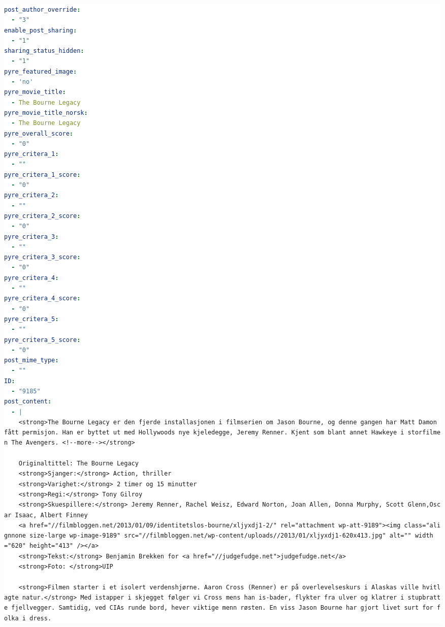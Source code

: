 ```yaml
post_author_override:
  - "3"
enable_post_sharing:
  - "1"
sharing_status_hidden:
  - "1"
pyre_featured_image:
  - 'no'
pyre_movie_title:
  - The Bourne Legacy
pyre_movie_title_norsk:
  - The Bourne Legacy
pyre_overall_score:
  - "0"
pyre_critera_1:
  - ""
pyre_critera_1_score:
  - "0"
pyre_critera_2:
  - ""
pyre_critera_2_score:
  - "0"
pyre_critera_3:
  - ""
pyre_critera_3_score:
  - "0"
pyre_critera_4:
  - ""
pyre_critera_4_score:
  - "0"
pyre_critera_5:
  - ""
pyre_critera_5_score:
  - "0"
post_mime_type:
  - ""
ID:
  - "9185"
post_content:
  - |
    <strong>The Bourne Legacy er den fjerde installasjonen i filmserien om Jason Bourne, og denne gangen har Matt Damon fått permisjon. Han er byttet ut med Hollywoods nye kjeledegge, Jeremy Renner. Kjent som blant annet Hawkeye i storfilmen The Avengers. <!--more--></strong>

    Originaltittel: The Bourne Legacy
    <strong>Sjanger:</strong> Action, thriller
    <strong>Varighet:</strong> 2 timer og 15 minutter
    <strong>Regi:</strong> Tony Gilroy
    <strong>Skuespillere:</strong> Jeremy Renner, Rachel Weisz, Edward Norton, Joan Allen, Donna Murphy, Scott Glenn,Oscar Isaac, Albert Finney
    <a href="//filmbloggen.net/2013/01/09/identitetslos-bourne/xljyxdj1-2/" rel="attachment wp-att-9189"><img class="alignnone size-large wp-image-9189" src="//filmbloggen.net/wp-content/uploads//2013/01/xljyxdj1-620x413.jpg" alt="" width="620" height="413" /></a>
    <strong>Tekst:</strong> Benjamin Brekken for <a href="//judgefudge.net">judgefudge.net</a>
    <strong>Foto: </strong>UIP

    <strong>Filmen starter i et isolert verdenshjørne. Aaron Cross (Renner) er på overlevelseskurs i Alaskas ville hvitlagte natur.</strong> Med istapper i skjegget følger vi Cross mens han is-bader, flykter fra ulver og klatrer i stupbratte fjellvegger. Samtidig, ved CIAs runde bord, hever viktige menn røsten. En viss Jason Bourne har gjort livet surt for folka i dress.

```